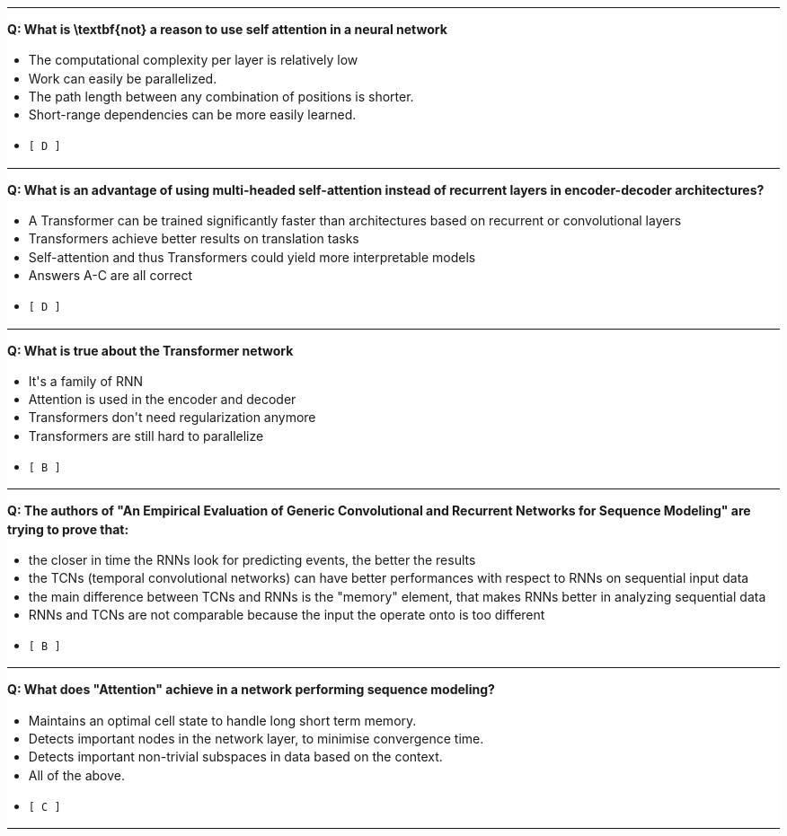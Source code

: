 
---

**Q: What is \textbf{not} a reason to use self attention in a neural network**
- The computational complexity per layer is relatively low
- Work can easily be parallelized.
- The path length between any combination of positions is shorter.
- Short-range dependencies can be more easily learned.
* `[ D ]`


---

**Q: What is an advantage of using multi-headed self-attention instead of recurrent layers in encoder-decoder architectures?**
- A Transformer can be trained significantly faster than architectures based on recurrent or convolutional layers
- Transformers achieve better results on translation tasks
- Self-attention and thus Transformers could yield more interpretable models
- Answers A-C are all correct
* `[ D ]`


---

**Q: What is true about the Transformer network**
- It's a family of RNN
- Attention is used in the encoder and decoder
- Transformers don't need regularization anymore
- Transformers are still hard to parallelize
* `[ B ]`


---

**Q: The authors of "An Empirical Evaluation of Generic Convolutional and Recurrent Networks for Sequence Modeling" are trying to prove that:**
- the closer in time the RNNs look for predicting events, the better the results
- the TCNs (temporal convolutional networks) can have better performances with respect to RNNs on sequential input data
- the main difference between TCNs and RNNs is the "memory" element, that makes RNNs better in analyzing sequential data
- RNNs and TCNs are not comparable because the input the operate onto is too different
* `[ B ]`


---

**Q: What does "Attention" achieve in a network performing sequence modeling?**
- Maintains an optimal cell state to handle long short term memory.
- Detects important nodes in the network layer, to minimise convergence time.
- Detects important non-trivial subspaces in data based on the context.
- All of the above.
* `[ C ]`


---
